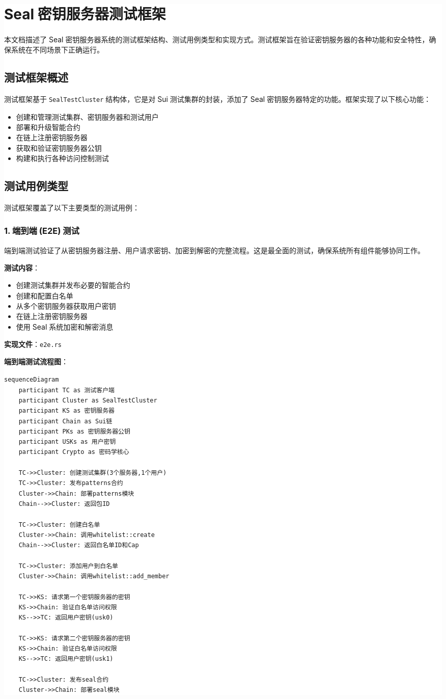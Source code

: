 # Seal 密钥服务器测试框架

本文档描述了 Seal 密钥服务器系统的测试框架结构、测试用例类型和实现方式。测试框架旨在验证密钥服务器的各种功能和安全特性，确保系统在不同场景下正确运行。

## 测试框架概述

测试框架基于 `SealTestCluster` 结构体，它是对 Sui 测试集群的封装，添加了 Seal 密钥服务器特定的功能。框架实现了以下核心功能：

- 创建和管理测试集群、密钥服务器和测试用户
- 部署和升级智能合约
- 在链上注册密钥服务器
- 获取和验证密钥服务器公钥
- 构建和执行各种访问控制测试

## 测试用例类型

测试框架覆盖了以下主要类型的测试用例：

### 1. 端到端 (E2E) 测试

端到端测试验证了从密钥服务器注册、用户请求密钥、加密到解密的完整流程。这是最全面的测试，确保系统所有组件能够协同工作。

**测试内容**：
- 创建测试集群并发布必要的智能合约
- 创建和配置白名单
- 从多个密钥服务器获取用户密钥
- 在链上注册密钥服务器
- 使用 Seal 系统加密和解密消息

**实现文件**：`e2e.rs`

**端到端测试流程图**：

```mermaid
sequenceDiagram
    participant TC as 测试客户端
    participant Cluster as SealTestCluster
    participant KS as 密钥服务器
    participant Chain as Sui链
    participant PKs as 密钥服务器公钥
    participant USKs as 用户密钥
    participant Crypto as 密码学核心
    
    TC->>Cluster: 创建测试集群(3个服务器,1个用户)
    TC->>Cluster: 发布patterns合约
    Cluster->>Chain: 部署patterns模块
    Chain-->>Cluster: 返回包ID
    
    TC->>Cluster: 创建白名单
    Cluster->>Chain: 调用whitelist::create
    Chain-->>Cluster: 返回白名单ID和Cap
    
    TC->>Cluster: 添加用户到白名单
    Cluster->>Chain: 调用whitelist::add_member
    
    TC->>KS: 请求第一个密钥服务器的密钥
    KS->>Chain: 验证白名单访问权限
    KS-->>TC: 返回用户密钥(usk0)
    
    TC->>KS: 请求第二个密钥服务器的密钥
    KS->>Chain: 验证白名单访问权限
    KS-->>TC: 返回用户密钥(usk1)
    
    TC->>Cluster: 发布seal合约
    Cluster->>Chain: 部署seal模块
```